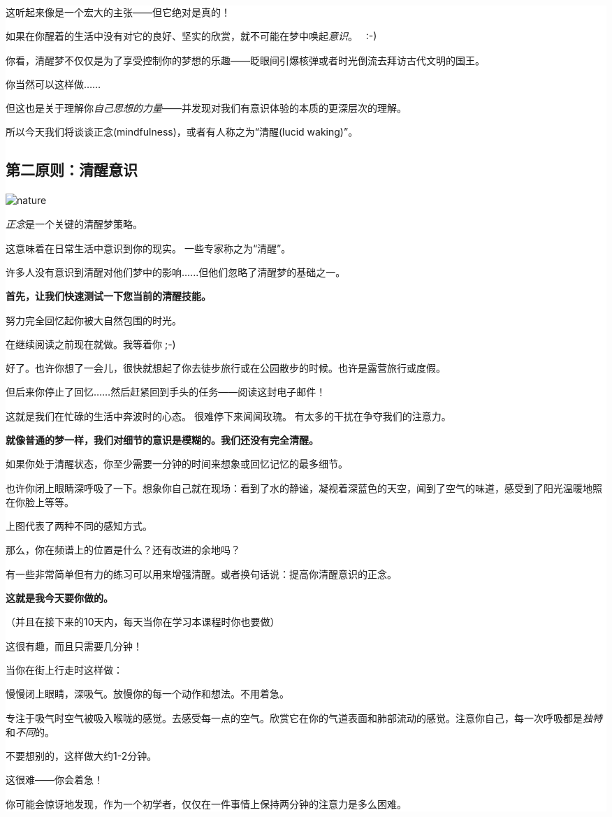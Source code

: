 这听起来像是一个宏大的主张——但它绝对是真的！

如果在你醒着的生活中没有对它的良好、坚实的欣赏，就不可能在梦中唤起*意识*。 &nbsp; :-)

你看，清醒梦不仅仅是为了享受控制你的梦想的乐趣——眨眼间引爆核弹或者时光倒流去拜访古代文明的国王。

你当然可以这样做……

但这也是关于理解你*自己思想的力量*——并发现对我们有意识体验的本质的更深层次的理解。

所以今天我们将谈谈正念(mindfulness)，或者有人称之为“清醒(lucid waking)”。

## 第二原则：清醒意识

![nature](https://gallery.mailchimp.com/4cacdc3fd9acd295e79f5e34b/images/d30485af-048e-4bc8-b5e7-99401c9f0323.jpg)

*正念*是一个关键的清醒梦策略。

这意味着在日常生活中意识到你的现实。 一些专家称之为“清醒”。

许多人没有意识到清醒对他们梦中的影响......但他们忽略了清醒梦的基础之一。

**首先，让我们快速测试一下您当前的清醒技能。**

努力完全回忆起你被大自然包围的时光。

在继续阅读之前现在就做。我等着你 ;-)

好了。也许你想了一会儿，很快就想起了你去徒步旅行或在公园散步的时候。也许是露营旅行或度假。

但后来你停止了回忆……然后赶紧回到手头的任务——阅读这封电子邮件！

这就是我们在忙碌的生活中奔波时的心态。 很难停下来闻闻玫瑰。 有太多的干扰在争夺我们的注意力。

**就像普通的梦一样，我们对细节的意识是模糊的。我们还没有完全清醒。**

如果你处于清醒状态，你至少需要一分钟的时间来想象或回忆记忆的最多细节。

也许你闭上眼睛深呼吸了一下。想象你自己就在现场：看到了水的静谧，凝视着深蓝色的天空，闻到了空气的味道，感受到了阳光温暖地照在你脸上等等。

上图代表了两种不同的感知方式。

那么，你在频谱上的位置是什么？还有改进的余地吗？

有一些非常简单但有力的练习可以用来增强清醒。或者换句话说：提高你清醒意识的正念。

**这就是我今天要你做的。**

（并且在接下来的10天内，每天当你在学习本课程时你也要做）

这很有趣，而且只需要几分钟！

当你在街上行走时这样做：

慢慢闭上眼睛，深吸气。放慢你的每一个动作和想法。不用着急。

专注于吸气时空气被吸入喉咙的感觉。去感受每一点的空气。欣赏它在你的气道表面和肺部流动的感觉。注意你自己，每一次呼吸都是*独特*和*不同*的。

不要想别的，这样做大约1-2分钟。

这很难——你会着急！

你可能会惊讶地发现，作为一个初学者，仅仅在一件事情上保持两分钟的注意力是多么困难。
